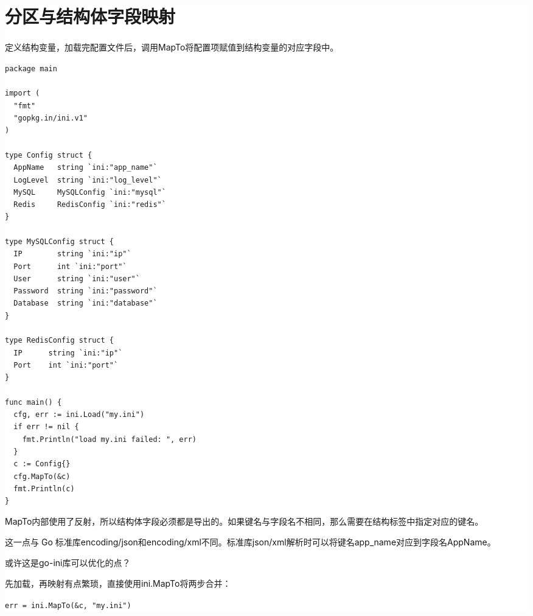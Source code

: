 


分区与结构体字段映射
===============
定义结构变量，加载完配置文件后，调用MapTo将配置项赋值到结构变量的对应字段中。
```golang
package main

import (
  "fmt"
  "gopkg.in/ini.v1"
)

type Config struct {
  AppName   string `ini:"app_name"`
  LogLevel  string `ini:"log_level"`
  MySQL     MySQLConfig `ini:"mysql"`
  Redis     RedisConfig `ini:"redis"`
}

type MySQLConfig struct {
  IP        string `ini:"ip"`
  Port      int `ini:"port"`
  User      string `ini:"user"`
  Password  string `ini:"password"`
  Database  string `ini:"database"`
}

type RedisConfig struct {
  IP      string `ini:"ip"`
  Port    int `ini:"port"`
}

func main() {
  cfg, err := ini.Load("my.ini")
  if err != nil {
    fmt.Println("load my.ini failed: ", err)
  }
  c := Config{}
  cfg.MapTo(&c)
  fmt.Println(c)
}
```
MapTo内部使用了反射，所以结构体字段必须都是导出的。如果键名与字段名不相同，那么需要在结构标签中指定对应的键名。

这一点与 Go 标准库encoding/json和encoding/xml不同。标准库json/xml解析时可以将键名app_name对应到字段名AppName。

或许这是go-ini库可以优化的点？


先加载，再映射有点繁琐，直接使用ini.MapTo将两步合并：
```golang
err = ini.MapTo(&c, "my.ini")
```
